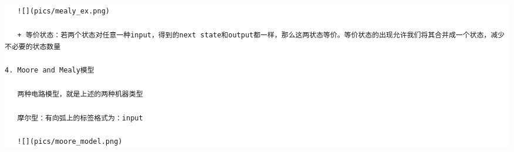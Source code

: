        ![](pics/mealy_ex.png)
       
       + 等价状态：若两个状态对任意一种input，得到的next state和output都一样，那么这两状态等价。等价状态的出现允许我们将其合并成一个状态，减少不必要的状态数量
       
    4. Moore and Mealy模型
    
       两种电路模型，就是上述的两种机器类型
    
       摩尔型：有向弧上的标签格式为：input
    
       ![](pics/moore_model.png)
    